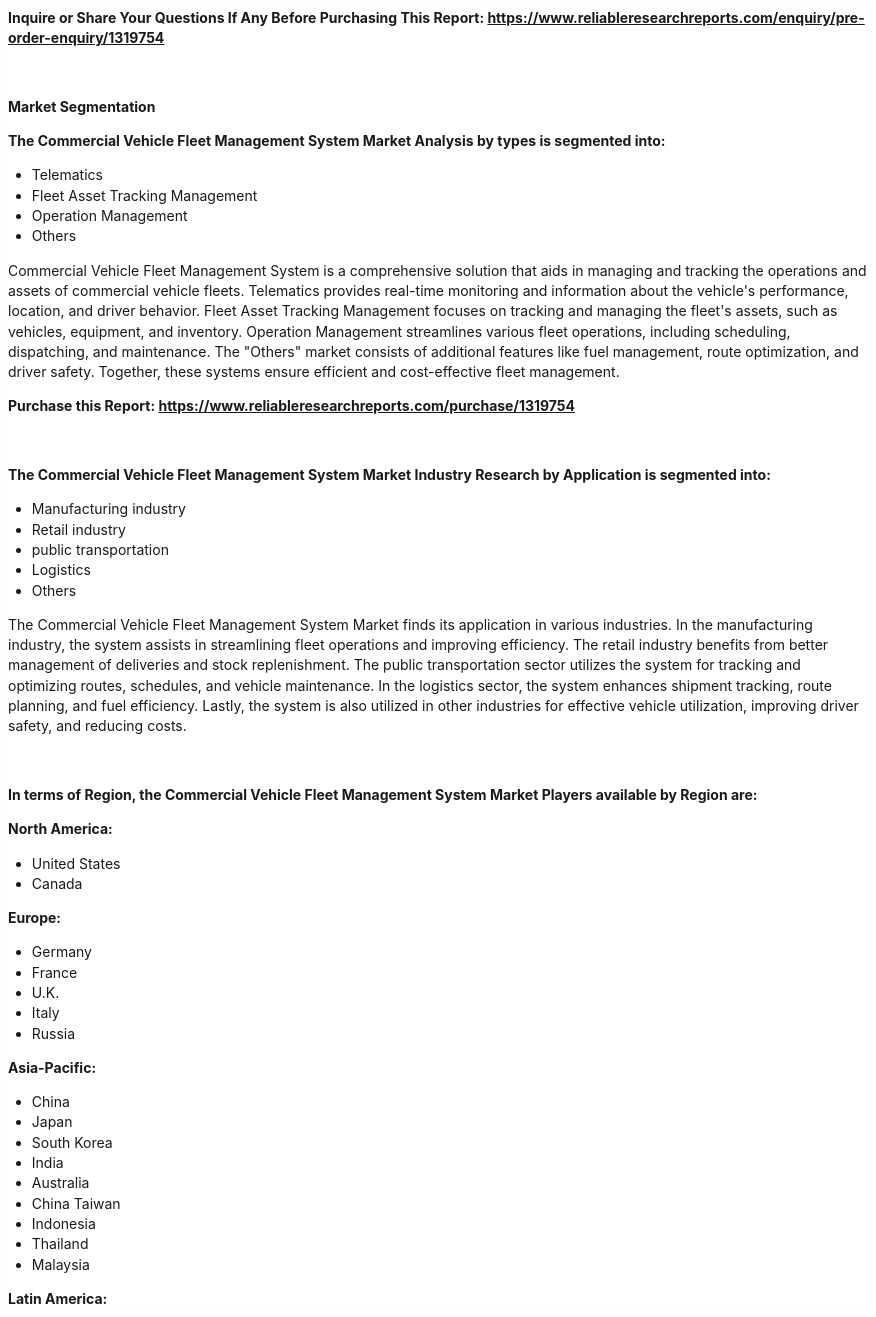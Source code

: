 <p><strong>Inquire or Share Your Questions If Any Before Purchasing This Report: <a href="https://www.reliableresearchreports.com/enquiry/pre-order-enquiry/1319754">https://www.reliableresearchreports.com/enquiry/pre-order-enquiry/1319754</a></strong></p>
<p>&nbsp;</p>
<p><strong>Market Segmentation</strong></p>
<p><strong>The Commercial Vehicle Fleet Management System Market Analysis by types is segmented into:</strong></p>
<p><ul><li>Telematics</li><li>Fleet Asset Tracking Management</li><li>Operation Management</li><li>Others</li></ul></p>
<p><p>Commercial Vehicle Fleet Management System is a comprehensive solution that aids in managing and tracking the operations and assets of commercial vehicle fleets. Telematics provides real-time monitoring and information about the vehicle's performance, location, and driver behavior. Fleet Asset Tracking Management focuses on tracking and managing the fleet's assets, such as vehicles, equipment, and inventory. Operation Management streamlines various fleet operations, including scheduling, dispatching, and maintenance. The "Others" market consists of additional features like fuel management, route optimization, and driver safety. Together, these systems ensure efficient and cost-effective fleet management.</p></p>
<p><strong>Purchase this Report:&nbsp;<a href="https://www.reliableresearchreports.com/purchase/1319754">https://www.reliableresearchreports.com/purchase/1319754</a></strong></p>
<p>&nbsp;</p>
<p><strong>The Commercial Vehicle Fleet Management System Market Industry Research by Application is segmented into:</strong></p>
<p><ul><li>Manufacturing industry</li><li>Retail industry</li><li>public transportation</li><li>Logistics</li><li>Others</li></ul></p>
<p><p>The Commercial Vehicle Fleet Management System Market finds its application in various industries. In the manufacturing industry, the system assists in streamlining fleet operations and improving efficiency. The retail industry benefits from better management of deliveries and stock replenishment. The public transportation sector utilizes the system for tracking and optimizing routes, schedules, and vehicle maintenance. In the logistics sector, the system enhances shipment tracking, route planning, and fuel efficiency. Lastly, the system is also utilized in other industries for effective vehicle utilization, improving driver safety, and reducing costs.</p></p>
<p>&nbsp;</p>
<p><strong>In terms of Region, the Commercial Vehicle Fleet Management System Market Players available by Region are:</strong></p>
<p>
    <p> <strong> North America: </strong>
        <ul>
            <li>United States</li>
            <li>Canada</li>
        </ul>
        </p> 
    <p> <strong> Europe: </strong>
        <ul>
            <li>Germany</li>
            <li>France</li>
            <li>U.K.</li>
            <li>Italy</li>
            <li>Russia</li>
        </ul>
        </p> 
    <p> <strong> Asia-Pacific: </strong>
        <ul>
            <li>China</li>
            <li>Japan</li>
            <li>South Korea</li>
            <li>India</li>
            <li>Australia</li>
            <li>China Taiwan</li>
            <li>Indonesia</li>
            <li>Thailand</li>
            <li>Malaysia</li>
        </ul>
        </p> 
    <p> <strong> Latin America: </strong>